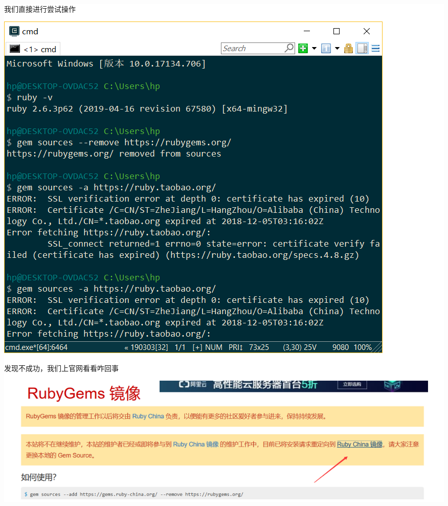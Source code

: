 我们直接进行尝试操作

![1556959698486](assets/1556959698486.png)

发现不成功，我们上官网看看咋回事

![1556959797330](assets/1556959797330.png)
